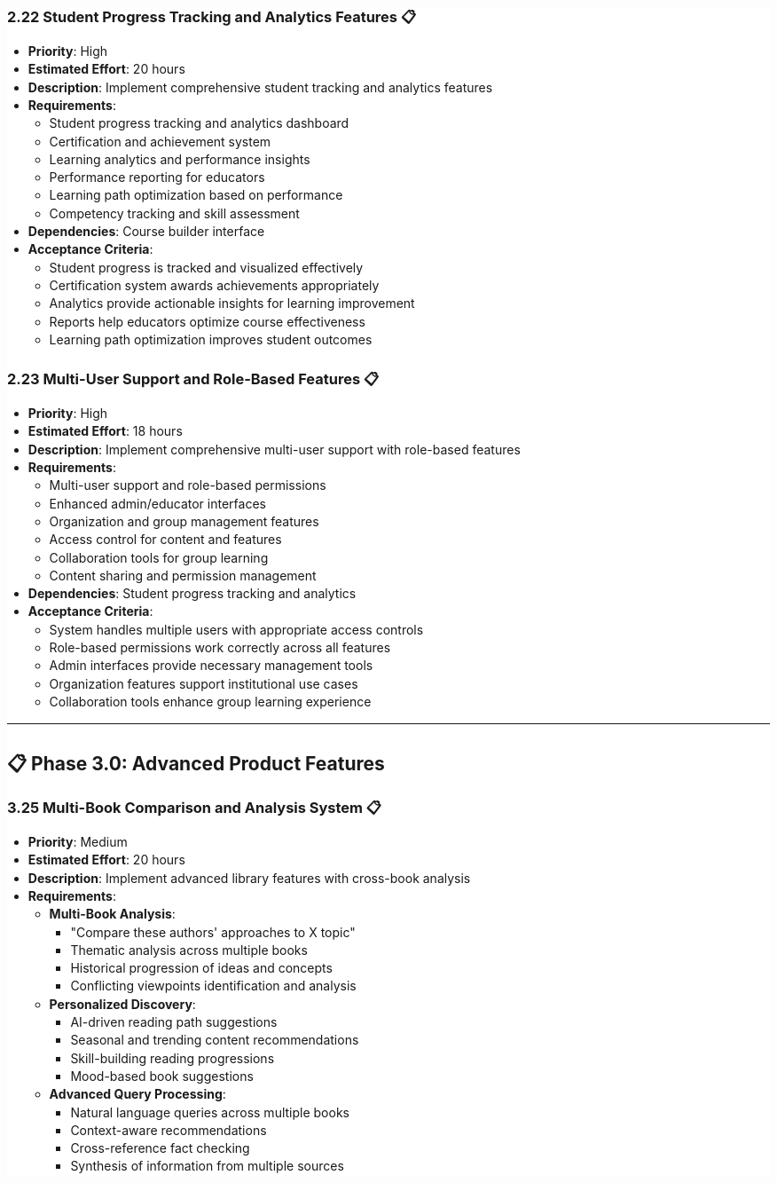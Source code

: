 ### 2.22 Student Progress Tracking and Analytics Features 📋
- **Priority**: High
- **Estimated Effort**: 20 hours
- **Description**: Implement comprehensive student tracking and analytics features
- **Requirements**:
  - Student progress tracking and analytics dashboard
  - Certification and achievement system
  - Learning analytics and performance insights
  - Performance reporting for educators
  - Learning path optimization based on performance
  - Competency tracking and skill assessment
- **Dependencies**: Course builder interface
- **Acceptance Criteria**:
  - Student progress is tracked and visualized effectively
  - Certification system awards achievements appropriately
  - Analytics provide actionable insights for learning improvement
  - Reports help educators optimize course effectiveness
  - Learning path optimization improves student outcomes

### 2.23 Multi-User Support and Role-Based Features 📋
- **Priority**: High
- **Estimated Effort**: 18 hours
- **Description**: Implement comprehensive multi-user support with role-based features
- **Requirements**:
  - Multi-user support and role-based permissions
  - Enhanced admin/educator interfaces
  - Organization and group management features
  - Access control for content and features
  - Collaboration tools for group learning
  - Content sharing and permission management
- **Dependencies**: Student progress tracking and analytics
- **Acceptance Criteria**:
  - System handles multiple users with appropriate access controls
  - Role-based permissions work correctly across all features
  - Admin interfaces provide necessary management tools
  - Organization features support institutional use cases
  - Collaboration tools enhance group learning experience

---

## 📋 Phase 3.0: Advanced Product Features

### 3.25 Multi-Book Comparison and Analysis System 📋
- **Priority**: Medium
- **Estimated Effort**: 20 hours
- **Description**: Implement advanced library features with cross-book analysis
- **Requirements**:
  - **Multi-Book Analysis**:
    - "Compare these authors' approaches to X topic"
    - Thematic analysis across multiple books
    - Historical progression of ideas and concepts
    - Conflicting viewpoints identification and analysis
  - **Personalized Discovery**:
    - AI-driven reading path suggestions
    - Seasonal and trending content recommendations
    - Skill-building reading progressions
    - Mood-based book suggestions
  - **Advanced Query Processing**:
    - Natural language queries across multiple books
    - Context-aware recommendations
    - Cross-reference fact checking
    - Synthesis of information from multiple sources